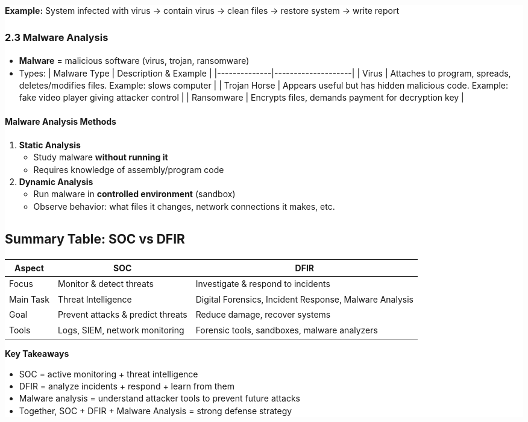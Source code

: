 **Example:** System infected with virus → contain virus → clean files → restore system → write report



### 2.3 Malware Analysis
- **Malware** = malicious software (virus, trojan, ransomware)
- Types:
| Malware Type | Description & Example |
|--------------|--------------------|
| Virus        | Attaches to program, spreads, deletes/modifies files. Example: slows computer |
| Trojan Horse | Appears useful but has hidden malicious code. Example: fake video player giving attacker control |
| Ransomware   | Encrypts files, demands payment for decryption key |

#### Malware Analysis Methods
1. **Static Analysis**
   - Study malware **without running it**
   - Requires knowledge of assembly/program code
2. **Dynamic Analysis**
   - Run malware in **controlled environment** (sandbox)
   - Observe behavior: what files it changes, network connections it makes, etc.



## Summary Table: SOC vs DFIR
| Aspect                  | SOC                                  | DFIR                                    |
|-------------------------|-------------------------------------|----------------------------------------|
| Focus                   | Monitor & detect threats            | Investigate & respond to incidents     |
| Main Task               | Threat Intelligence                 | Digital Forensics, Incident Response, Malware Analysis |
| Goal                    | Prevent attacks & predict threats   | Reduce damage, recover systems         |
| Tools                   | Logs, SIEM, network monitoring      | Forensic tools, sandboxes, malware analyzers |



**Key Takeaways**
- SOC = active monitoring + threat intelligence
- DFIR = analyze incidents + respond + learn from them
- Malware analysis = understand attacker tools to prevent future attacks
- Together, SOC + DFIR + Malware Analysis = strong defense strategy
